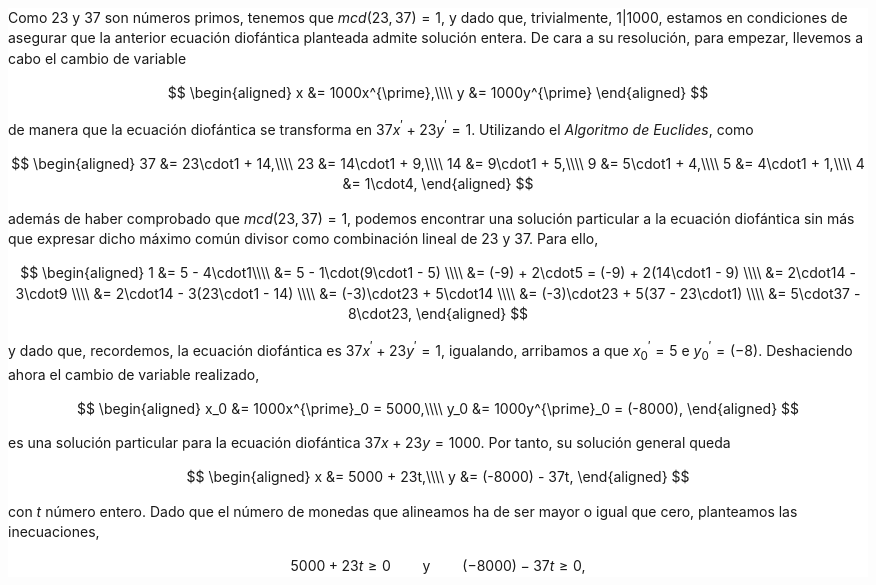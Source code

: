 Como $23$ y $37$ son números primos, tenemos que $mcd(23,37)=1$, y dado que, trivialmente, $1|1000$, estamos en condiciones de asegurar que la anterior ecuación diofántica planteada admite solución entera. De cara a su resolución, para empezar, llevemos a cabo el cambio de variable

$$
\begin{aligned}
x &= 1000x^{\prime},\\\\ y &= 1000y^{\prime}
\end{aligned}
$$

de manera que la ecuación diofántica se transforma en $37x^{\prime} + 23y^{\prime} = 1$. Utilizando el *Algoritmo de Euclides*, como

$$
\begin{aligned}
37 &= 23\cdot1 + 14,\\\\ 23 &= 14\cdot1 +  9,\\\\ 14 &=  9\cdot1 +  5,\\\\  9 &=  5\cdot1 +  4,\\\\  5 &=  4\cdot1 +  1,\\\\  4 &=  1\cdot4,
\end{aligned}
$$

además de haber comprobado que $mcd(23,37)=1$, podemos encontrar una solución particular a la ecuación diofántica sin más que expresar dicho máximo común divisor como combinación lineal de $23$ y $37$. Para ello,

$$
\begin{aligned}
1 &= 5 - 4\cdot1\\\\ &= 5 - 1\cdot(9\cdot1 - 5) \\\\ &= (-9) + 2\cdot5 = (-9) + 2(14\cdot1 - 9) \\\\ &= 2\cdot14 - 3\cdot9 \\\\ &= 2\cdot14 - 3(23\cdot1 - 14) \\\\ &= (-3)\cdot23 + 5\cdot14 \\\\ &= (-3)\cdot23 + 5(37 - 23\cdot1) \\\\ &= 5\cdot37 - 8\cdot23,
\end{aligned}
$$

y dado que, recordemos, la ecuación diofántica es $37x^{\prime} +23y^{\prime} =1$, igualando, arribamos a que $x^{\prime}_0=5$ e $y^{\prime}_0=(-8)$. Deshaciendo ahora el cambio de variable realizado,

$$
\begin{aligned}
x_0 &= 1000x^{\prime}_0 = 5000,\\\\ y_0 &= 1000y^{\prime}_0 = (-8000),
\end{aligned}
$$

es una solución particular para la ecuación diofántica $37x+23y=1000$. Por tanto, su solución general queda

$$
\begin{aligned}
x &= 5000 + 23t,\\\\ y &= (-8000) - 37t,
\end{aligned}
$$

con $t$ número entero. Dado que el número de monedas que alineamos ha de ser mayor o igual que cero, planteamos las inecuaciones,

$$
5000 + 23t\geq 0\qquad\text{y}\qquad (-8000) - 37t\geq 0,
$$

